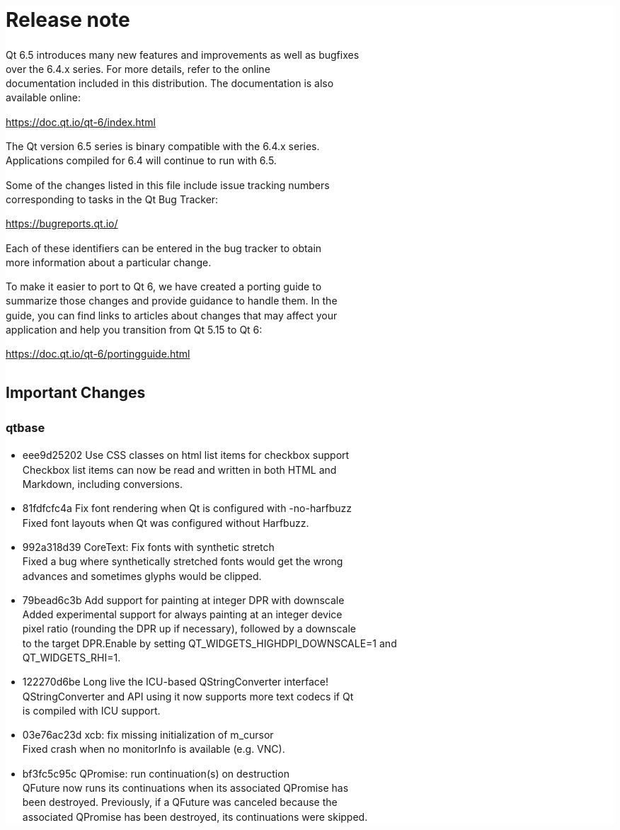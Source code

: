 Release note  
============  

Qt 6.5 introduces many new features and improvements as well as bugfixes  
over the 6.4.x series. For more details, refer to the online  
documentation included in this distribution. The documentation is also  
available online:  
  
https://doc.qt.io/qt-6/index.html  
  
The Qt version 6.5 series is binary compatible with the 6.4.x series.  
Applications compiled for 6.4 will continue to run with 6.5.  
  
Some of the changes listed in this file include issue tracking numbers  
corresponding to tasks in the Qt Bug Tracker:  
  
https://bugreports.qt.io/  
  
Each of these identifiers can be entered in the bug tracker to obtain  
more information about a particular change.  
  
To make it easier to port to Qt 6, we have created a porting guide to  
summarize those changes and provide guidance to handle them. In the  
guide, you can find links to articles about changes that may affect your  
application and help you transition from Qt 5.15 to Qt 6:  
  
https://doc.qt.io/qt-6/portingguide.html
  
Important Changes  
-----------------  
  
### qtbase  
* eee9d25202 Use CSS classes on html list items for checkbox support  
Checkbox list items can now be read and written in both HTML and  
Markdown, including conversions.  
  
* 81fdfcfc4a Fix font rendering when Qt is configured with -no-harfbuzz  
Fixed font layouts when Qt was configured without Harfbuzz.  
  
* 992a318d39 CoreText: Fix fonts with synthetic stretch  
Fixed a bug where synthetically stretched fonts would get the wrong  
advances and sometimes glyphs would be clipped.  
  
* 79bead6c3b Add support for painting at integer DPR with downscale  
Added experimental support for always painting at an integer device  
pixel ratio (rounding the DPR up if necessary), followed by a downscale  
to the target DPR.Enable by setting QT_WIDGETS_HIGHDPI_DOWNSCALE=1 and  
QT_WIDGETS_RHI=1.  
  
* 122270d6be Long live the ICU-based QStringConverter interface!  
QStringConverter and API using it now supports more text codecs if Qt  
is compiled with ICU support.  
  
* 03e76ac23d xcb: fix missing initialization of m_cursor  
Fixed crash when no monitorInfo is available (e.g. VNC).  
  
* bf3fc5c95c QPromise: run continuation(s) on destruction  
QFuture now runs its continuations when its associated QPromise has  
been destroyed. Previously, if a QFuture was canceled because the  
associated QPromise has been destroyed, its continuations were skipped.  
  